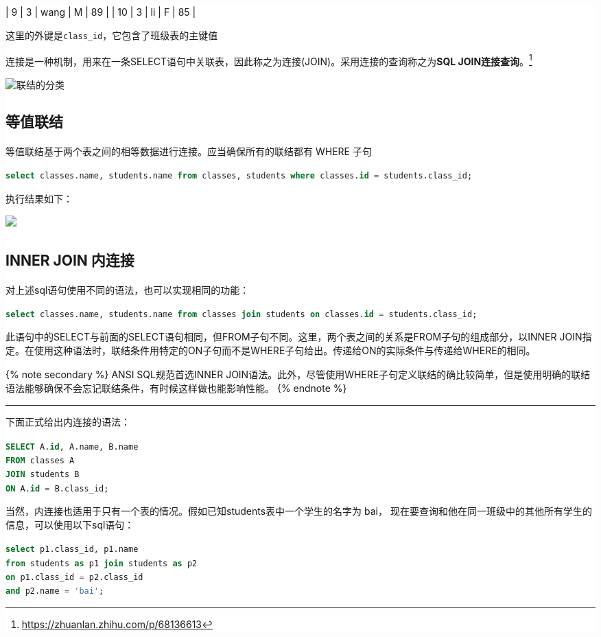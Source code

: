 | 9   | 3        | wang | M      | 89    |
| 10  | 3        | li   | F      | 85    |

这里的外键是`class_id`，它包含了班级表的主键值

连接是一种机制，用来在一条SELECT语句中关联表，因此称之为连接(JOIN)。采用连接的查询称之为**SQL JOIN连接查询**。[^2]


![联结的分类](https://s21.ax1x.com/2025/05/04/pEbjEAP.png)


## 等值联结

等值联结基于两个表之间的相等数据进行连接。应当确保所有的联结都有 WHERE 子句

```sql
select classes.name, students.name from classes, students where classes.id = students.class_id;
```

执行结果如下：

![](https://s21.ax1x.com/2025/05/17/pEvKwWt.png)


## INNER JOIN 内连接

对上述sql语句使用不同的语法，也可以实现相同的功能：

```sql
select classes.name, students.name from classes join students on classes.id = students.class_id;
```

此语句中的SELECT与前面的SELECT语句相同，但FROM子句不同。这里，两个表之间的关系是FROM子句的组成部分，以INNER JOIN指定。在使用这种语法时，联结条件用特定的ON子句而不是WHERE子句给出。传递给ON的实际条件与传递给WHERE的相同。

{% note secondary %}
ANSI SQL规范首选INNER JOIN语法。此外，尽管使用WHERE子句定义联结的确比较简单，但是使用明确的联结语法能够确保不会忘记联结条件，有时候这样做也能影响性能。
{% endnote %}

---

下面正式给出内连接的语法：

```sql
SELECT A.id, A.name, B.name
FROM classes A
JOIN students B
ON A.id = B.class_id;
```

当然，内连接也适用于只有一个表的情况。假如已知students表中一个学生的名字为 bai， 现在要查询和他在同一班级中的其他所有学生的信息，可以使用以下sql语句：

```sql
select p1.class_id, p1.name
from students as p1 join students as p2
on p1.class_id = p2.class_id
and p2.name = 'bai';
```


[^1]: https://www.oracle.com/cn/database/what-is-a-relational-database/
[^2]: https://zhuanlan.zhihu.com/p/68136613